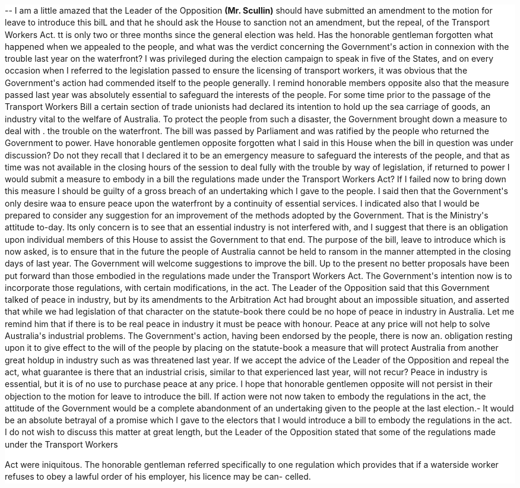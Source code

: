 -- I am a little amazed that the Leader of the Opposition  **(Mr. Scullin)**  should have submitted an amendment to the motion for leave to introduce this bilL and that he should ask the House to sanction not an amendment, but the repeal, of the Transport Workers Act. tt is only two or three months since the general election was held. Has the honorable gentleman forgotten what happened when we appealed to the people, and what was the verdict concerning the Government's action in connexion with the trouble last year on the waterfront? I was privileged during the election campaign to speak in five of the States, and on every occasion when I referred to the legislation passed to ensure the licensing of transport workers, it was obvious that the Government's action had commended itself to the people generally. I remind honorable members opposite also that the measure passed last year was absolutely essential to safeguard the interests of the people. For some time prior to the passage of the Transport Workers Bill a certain section of trade unionists had declared its intention to hold up the sea carriage of goods, an industry vital to the welfare of Australia. To protect the people from such a disaster, the Government brought down a measure to deal with . the trouble on the waterfront. The bill was passed by Parliament and was ratified by the people who returned the Government to power. Have honorable gentlemen opposite forgotten what I said in this House when the bill in question was under discussion? Do not they recall that I declared it to be an emergency measure to safeguard the interests of the people, and that as time was not available in the closing hours of the session to deal fully with the trouble by way of legislation, if returned to power I would submit a measure to embody in a bill the regulations made under the Transport Workers Act? If I failed now to bring down this measure I should be guilty of a gross breach of an undertaking which I gave to the people. I said then that the Government's only desire waa to ensure peace upon the waterfront by a continuity of essential services. I indicated also that I would be prepared to consider any suggestion for an improvement of the methods adopted by the Government. That is the Ministry's attitude to-day. Its only concern is to see that an essential industry is not interfered with, and I suggest that there is an obligation upon individual members of this House to assist the Government to that end. The purpose of the bill, leave to introduce which is now asked, is to ensure that in the future the people of Australia cannot be held to ransom in the manner attempted in the closing days of last year. The Government will welcome suggestions to improve the bill. Up to the present no better proposals have been put forward than those embodied in the regulations made under the Transport Workers Act. The Government's intention now is to incorporate those regulations, with certain modifications, in the act. The Leader of the Opposition said that this Government talked of peace in industry, but by its amendments to the Arbitration Act had brought about an impossible situation, and asserted that while we had legislation of that character on the statute-book there could be no hope of peace in industry in Australia. Let me remind him that if there is to be real peace in industry it must be peace with honour. Peace at any price will not help to solve Australia's industrial problems. The Government's action, having been endorsed by the people, there is now an. obligation resting upon it to give effect to the will of the people by placing on the statute-book a measure that will protect Australia from another great holdup in industry such as was threatened last year. If we accept the advice of the Leader of the Opposition and repeal the act, what guarantee is there that an industrial crisis, similar to that experienced last year, will not recur? Peace in industry is essential, but it is of no use to purchase peace at any price. I hope that honorable gentlemen opposite will not persist in their objection to the motion for leave to introduce the bill. If action were not now taken to embody the regulations in the act, the attitude of the Government would be a complete abandonment of an undertaking given to the people at the last election.- It would be an absolute betrayal of a promise which I gave to the electors that I would introduce a bill to embody the regulations in the act. I do not wish to discuss this matter at great length, but the Leader of the Opposition stated that some of the regulations made under the Transport Workers 

Act were iniquitous. The honorable gentleman referred specifically to one regulation which provides that if a waterside worker refuses to obey a lawful order of his employer, his licence may be can-  celled. 
